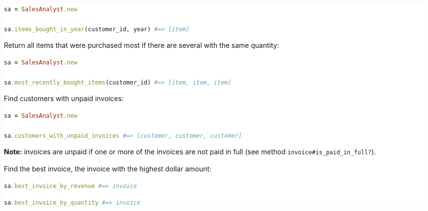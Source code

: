 ```rb
sa = SalesAnalyst.new

sa.items_bought_in_year(customer_id, year) #=> [item]
```

Return all items that were purchased most if there are several with the same quantity:

```rb
sa = SalesAnalyst.new

sa.most_recently_bought_items(customer_id) #=> [item, item, item]
```

Find customers with unpaid invoices:

```rb
sa = SalesAnalyst.new

sa.customers_with_unpaid_invoices #=> [customer, customer, customer]
```

**Note:** invoices are unpaid if one or more of the invoices are not paid in full (see method `invoice#is_paid_in_full?`).

Find the best invoice, the invoice with the highest dollar amount:

```rb
sa.best_invoice_by_revenue #=> invoice
```

```rb
sa.best_invoice_by_quantity #=> invoice
```